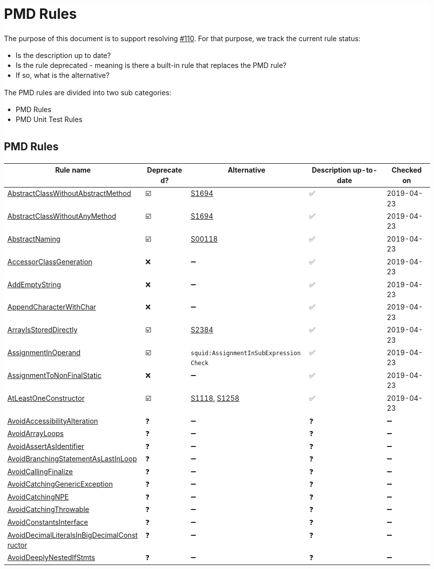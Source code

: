 # PMD Rules

The purpose of this document is to support resolving [#110](https://github.com/jensgerdes/sonar-pmd/issues/110).
For that purpose, we track the current rule status:
* Is the description up to date?
* Is the rule deprecated - meaning is there a built-in rule that replaces the PMD rule?
* If so, what is the alternative?

The PMD rules are divided into two sub categories:
* PMD Rules
* PMD Unit Test Rules


## PMD Rules

Rule name | Deprecated? | Alternative | Description up-to-date | Checked on
----------|-------------|-------------|------------------------|-----------
[AbstractClassWithoutAbstractMethod](./rules/AbstractClassWithoutAbstractMethod.md) | :ballot_box_with_check: | [S1694](https://rules.sonarsource.com/java/RSPEC-1694) | :white_check_mark: | 2019-04-23
[AbstractClassWithoutAnyMethod](./rules/AbstractClassWithoutAnyMethod.md) | :ballot_box_with_check: | [S1694](https://rules.sonarsource.com/java/RSPEC-1694) | :white_check_mark: | 2019-04-23
[AbstractNaming](./rules/AbstractNaming.md) | :ballot_box_with_check: | [S00118](https://rules.sonarsource.com/java/RSPEC-118) | :white_check_mark: | 2019-04-23
[AccessorClassGeneration](./rules/AccessorClassGeneration.md) | :x: | :heavy_minus_sign: | :white_check_mark: | 2019-04-23
[AddEmptyString](./rules/AddEmptyString.md) | :x: | :heavy_minus_sign: | :white_check_mark: | 2019-04-23
[AppendCharacterWithChar](./rules/AppendCharacterWithChar.md) | :x: | :heavy_minus_sign: | :white_check_mark: | 2019-04-23
[ArrayIsStoredDirectly](./rules/ArrayIsStoredDirectly.md) | :ballot_box_with_check: | [S2384](https://rules.sonarsource.com/java/RSPEC-2384) | :white_check_mark: | 2019-04-23
[AssignmentInOperand](./rules/AssignmentInOperand.md) | :ballot_box_with_check: | `squid:AssignmentInSubExpressionCheck` | :white_check_mark: | 2019-04-23
[AssignmentToNonFinalStatic](./rules/AssignmentToNonFinalStatic.md) | :x: | :heavy_minus_sign: | :white_check_mark: | 2019-04-23
[AtLeastOneConstructor](./rules/AtLeastOneConstructor.md) | :ballot_box_with_check: | [S1118](https://rules.sonarsource.com/java/RSPEC-1118), [S1258](https://rules.sonarsource.com/java/RSPEC-1258) | :white_check_mark: | 2019-04-23
[AvoidAccessibilityAlteration](./rules/AvoidAccessibilityAlteration.md) | :question: | :heavy_minus_sign: | :question: | :heavy_minus_sign:
[AvoidArrayLoops](./rules/AvoidArrayLoops.md) | :question: | :heavy_minus_sign: | :question: | :heavy_minus_sign:
[AvoidAssertAsIdentifier](./rules/AvoidAssertAsIdentifier.md) | :question: | :heavy_minus_sign: | :question: | :heavy_minus_sign:
[AvoidBranchingStatementAsLastInLoop](./rules/AvoidBranchingStatementAsLastInLoop.md) | :question: | :heavy_minus_sign: | :question: | :heavy_minus_sign:
[AvoidCallingFinalize](./rules/AvoidCallingFinalize.md) | :question: | :heavy_minus_sign: | :question: | :heavy_minus_sign:
[AvoidCatchingGenericException](./rules/AvoidCatchingGenericException.md) | :question: | :heavy_minus_sign: | :question: | :heavy_minus_sign:
[AvoidCatchingNPE](./rules/AvoidCatchingNPE.md) | :question: | :heavy_minus_sign: | :question: | :heavy_minus_sign:
[AvoidCatchingThrowable](./rules/AvoidCatchingThrowable.md) | :question: | :heavy_minus_sign: | :question: | :heavy_minus_sign:
[AvoidConstantsInterface](./rules/AvoidConstantsInterface.md) | :question: | :heavy_minus_sign: | :question: | :heavy_minus_sign:
[AvoidDecimalLiteralsInBigDecimalConstructor](./rules/AvoidDecimalLiteralsInBigDecimalConstructor.md) | :question: | :heavy_minus_sign: | :question: | :heavy_minus_sign:
[AvoidDeeplyNestedIfStmts](./rules/AvoidDeeplyNestedIfStmts.md) | :question: | :heavy_minus_sign: | :question: | :heavy_minus_sign: